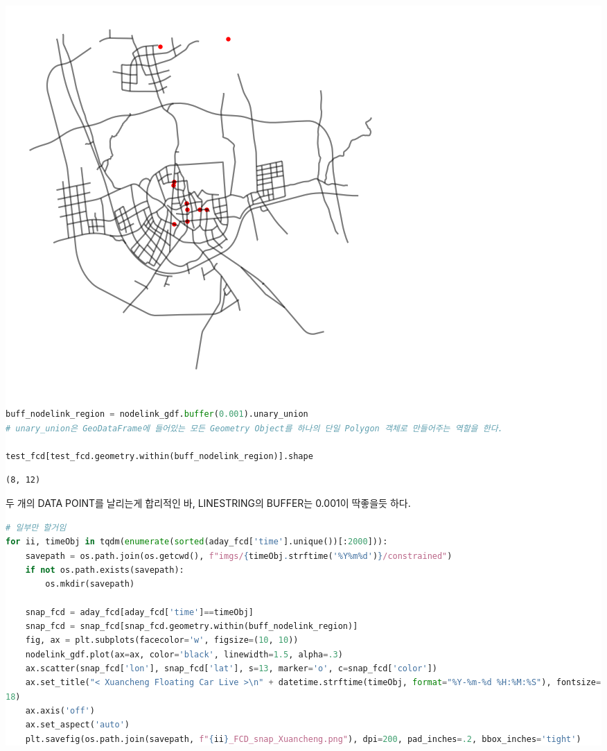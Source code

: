 
    
![png](/assets/img/post/xuancheng_traffic/eda_23_0.png)
    



```python
buff_nodelink_region = nodelink_gdf.buffer(0.001).unary_union
# unary_union은 GeoDataFrame에 들어있는 모든 Geometry Object를 하나의 단일 Polygon 객체로 만들어주는 역할을 한다.

test_fcd[test_fcd.geometry.within(buff_nodelink_region)].shape
```




    (8, 12)



두 개의 DATA POINT를 날리는게 합리적인 바, LINESTRING의 BUFFER는 0.001이 딱좋을듯 하다.


```python
# 일부만 할거임
for ii, timeObj in tqdm(enumerate(sorted(aday_fcd['time'].unique())[:2000])):
    savepath = os.path.join(os.getcwd(), f"imgs/{timeObj.strftime('%Y%m%d')}/constrained")
    if not os.path.exists(savepath):
        os.mkdir(savepath)
    
    snap_fcd = aday_fcd[aday_fcd['time']==timeObj]
    snap_fcd = snap_fcd[snap_fcd.geometry.within(buff_nodelink_region)]
    fig, ax = plt.subplots(facecolor='w', figsize=(10, 10))
    nodelink_gdf.plot(ax=ax, color='black', linewidth=1.5, alpha=.3)
    ax.scatter(snap_fcd['lon'], snap_fcd['lat'], s=13, marker='o', c=snap_fcd['color'])
    ax.set_title("< Xuancheng Floating Car Live >\n" + datetime.strftime(timeObj, format="%Y-%m-%d %H:%M:%S"), fontsize=18)
    ax.axis('off')
    ax.set_aspect('auto')
    plt.savefig(os.path.join(savepath, f"{ii}_FCD_snap_Xuancheng.png"), dpi=200, pad_inches=.2, bbox_inches='tight')
```